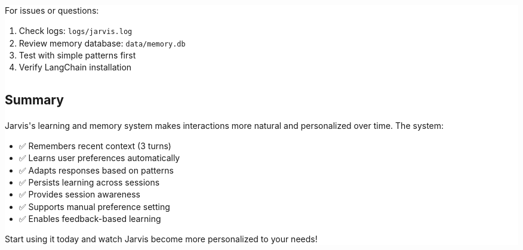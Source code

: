 For issues or questions:
1. Check logs: `logs/jarvis.log`
2. Review memory database: `data/memory.db`
3. Test with simple patterns first
4. Verify LangChain installation

## Summary

Jarvis's learning and memory system makes interactions more natural and personalized over time. The system:
- ✅ Remembers recent context (3 turns)
- ✅ Learns user preferences automatically
- ✅ Adapts responses based on patterns
- ✅ Persists learning across sessions
- ✅ Provides session awareness
- ✅ Supports manual preference setting
- ✅ Enables feedback-based learning

Start using it today and watch Jarvis become more personalized to your needs!
